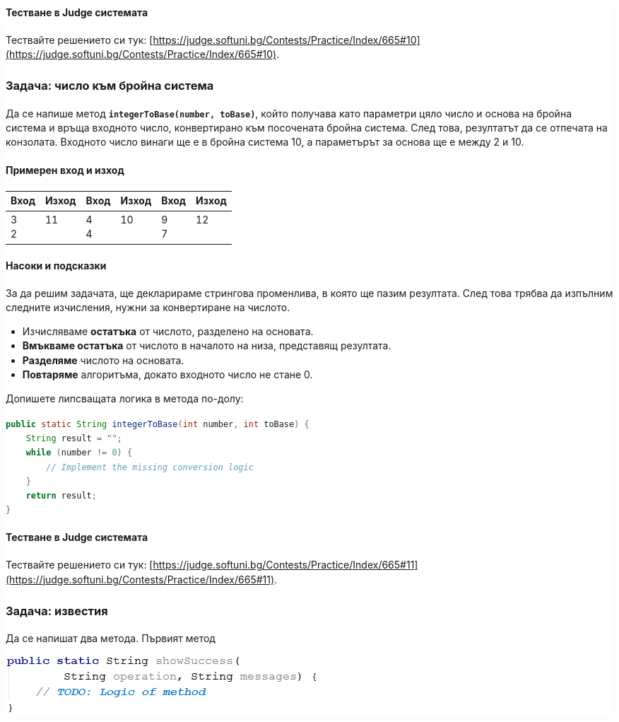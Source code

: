 #### Тестване в Judge системата

Тествайте решението си тук: [https://judge.softuni.bg/Contests/Practice/Index/665#10](https://judge.softuni.bg/Contests/Practice/Index/665#10).


### Задача: число към бройна система

Да се напише метод **`integerToBase(number, toBase)`**, който получава като параметри цяло число и основа на бройна система и връща входното число, конвертирано към посочената бройна система. След това, резултатът да се отпечата на конзолата. Входното число винаги ще е в бройна система 10, а параметърът за основа ще е между 2 и 10.

#### Примерен вход и изход

|Вход|Изход|Вход|Изход|Вход|Изход|
|---|----|---|---|---|---|
|3<br>2|11|4<br>4|10|9<br>7|12|

#### Насоки и подсказки

За да решим задачата, ще декларираме стрингова променлива, в която ще пазим резултата. След това трябва да изпълним следните изчисления, нужни за конвертиране на числото.
* Изчисляваме **остатъка** от числото, разделено на основата.
* **Вмъкваме остатъка** от числото в началото на низа, представящ резултата.
* **Разделяме** числото на основата.
* **Повтаряме** алгоритъма, докато входното число не стане 0.

Допишете липсващата логика в метода по-долу:

```java
public static String integerToBase(int number, int toBase) {
    String result = "";
    while (number != 0) {
        // Implement the missing conversion logic
    }
    return result;
}
```

#### Тестване в Judge системата 

Тествайте решението си тук: [https://judge.softuni.bg/Contests/Practice/Index/665#11](https://judge.softuni.bg/Contests/Practice/Index/665#11).


### Задача: известия

Да се напишат два метода. Първият метод

![](assets/chapter-10-images/18.Notifications-01.png)
